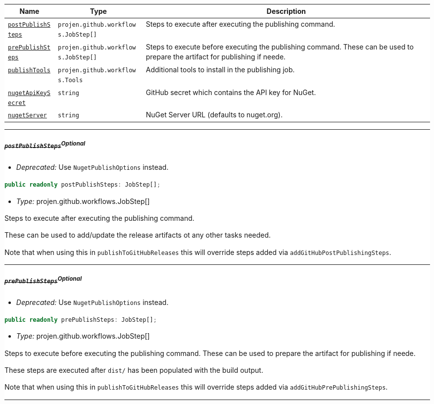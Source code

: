 | **Name** | **Type** | **Description** |
| --- | --- | --- |
| <code><a href="#projen.release.JsiiReleaseNuget.property.postPublishSteps">postPublishSteps</a></code> | <code>projen.github.workflows.JobStep[]</code> | Steps to execute after executing the publishing command. |
| <code><a href="#projen.release.JsiiReleaseNuget.property.prePublishSteps">prePublishSteps</a></code> | <code>projen.github.workflows.JobStep[]</code> | Steps to execute before executing the publishing command. These can be used to prepare the artifact for publishing if neede. |
| <code><a href="#projen.release.JsiiReleaseNuget.property.publishTools">publishTools</a></code> | <code>projen.github.workflows.Tools</code> | Additional tools to install in the publishing job. |
| <code><a href="#projen.release.JsiiReleaseNuget.property.nugetApiKeySecret">nugetApiKeySecret</a></code> | <code>string</code> | GitHub secret which contains the API key for NuGet. |
| <code><a href="#projen.release.JsiiReleaseNuget.property.nugetServer">nugetServer</a></code> | <code>string</code> | NuGet Server URL (defaults to nuget.org). |

---

##### ~~`postPublishSteps`~~<sup>Optional</sup> <a name="postPublishSteps" id="projen.release.JsiiReleaseNuget.property.postPublishSteps"></a>

- *Deprecated:* Use `NugetPublishOptions` instead.

```typescript
public readonly postPublishSteps: JobStep[];
```

- *Type:* projen.github.workflows.JobStep[]

Steps to execute after executing the publishing command.

These can be used
to add/update the release artifacts ot any other tasks needed.


Note that when using this in `publishToGitHubReleases` this will override steps added via `addGitHubPostPublishingSteps`.

---

##### ~~`prePublishSteps`~~<sup>Optional</sup> <a name="prePublishSteps" id="projen.release.JsiiReleaseNuget.property.prePublishSteps"></a>

- *Deprecated:* Use `NugetPublishOptions` instead.

```typescript
public readonly prePublishSteps: JobStep[];
```

- *Type:* projen.github.workflows.JobStep[]

Steps to execute before executing the publishing command. These can be used to prepare the artifact for publishing if neede.

These steps are executed after `dist/` has been populated with the build
output.

Note that when using this in `publishToGitHubReleases` this will override steps added via `addGitHubPrePublishingSteps`.

---
